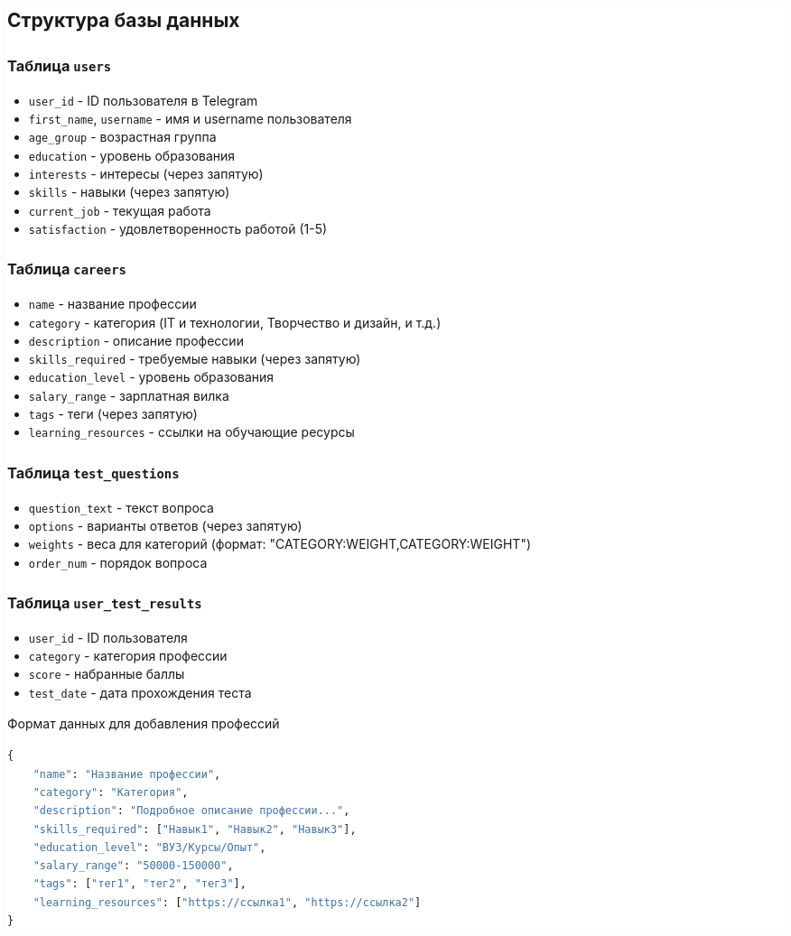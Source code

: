 ## Структура базы данных

### Таблица `users`
- `user_id` - ID пользователя в Telegram
- `first_name`, `username` - имя и username пользователя
- `age_group` - возрастная группа
- `education` - уровень образования
- `interests` - интересы (через запятую)
- `skills` - навыки (через запятую)
- `current_job` - текущая работа
- `satisfaction` - удовлетворенность работой (1-5)

### Таблица `careers`
- `name` - название профессии
- `category` - категория (IT и технологии, Творчество и дизайн, и т.д.)
- `description` - описание профессии
- `skills_required` - требуемые навыки (через запятую)
- `education_level` - уровень образования
- `salary_range` - зарплатная вилка
- `tags` - теги (через запятую)
- `learning_resources` - ссылки на обучающие ресурсы

### Таблица `test_questions`
- `question_text` - текст вопроса
- `options` - варианты ответов (через запятую)
- `weights` - веса для категорий (формат: "CATEGORY:WEIGHT,CATEGORY:WEIGHT")
- `order_num` - порядок вопроса

### Таблица `user_test_results`
- `user_id` - ID пользователя
- `category` - категория профессии
- `score` - набранные баллы
- `test_date` - дата прохождения теста

Формат данных для добавления профессий

```python
{
    "name": "Название профессии",
    "category": "Категория",
    "description": "Подробное описание профессии...",
    "skills_required": ["Навык1", "Навык2", "Навык3"],
    "education_level": "ВУЗ/Курсы/Опыт",
    "salary_range": "50000-150000",
    "tags": ["тег1", "тег2", "тег3"],
    "learning_resources": ["https://ссылка1", "https://ссылка2"]
}
```
